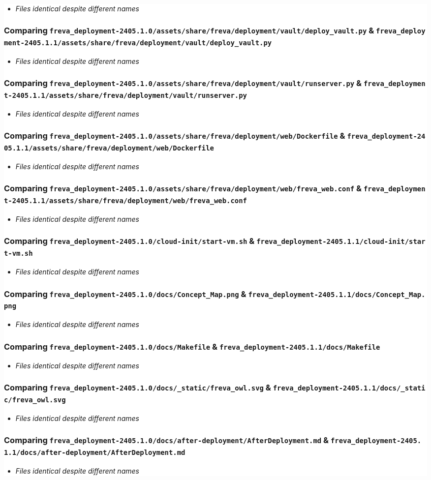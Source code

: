  * *Files identical despite different names*

### Comparing `freva_deployment-2405.1.0/assets/share/freva/deployment/vault/deploy_vault.py` & `freva_deployment-2405.1.1/assets/share/freva/deployment/vault/deploy_vault.py`

 * *Files identical despite different names*

### Comparing `freva_deployment-2405.1.0/assets/share/freva/deployment/vault/runserver.py` & `freva_deployment-2405.1.1/assets/share/freva/deployment/vault/runserver.py`

 * *Files identical despite different names*

### Comparing `freva_deployment-2405.1.0/assets/share/freva/deployment/web/Dockerfile` & `freva_deployment-2405.1.1/assets/share/freva/deployment/web/Dockerfile`

 * *Files identical despite different names*

### Comparing `freva_deployment-2405.1.0/assets/share/freva/deployment/web/freva_web.conf` & `freva_deployment-2405.1.1/assets/share/freva/deployment/web/freva_web.conf`

 * *Files identical despite different names*

### Comparing `freva_deployment-2405.1.0/cloud-init/start-vm.sh` & `freva_deployment-2405.1.1/cloud-init/start-vm.sh`

 * *Files identical despite different names*

### Comparing `freva_deployment-2405.1.0/docs/Concept_Map.png` & `freva_deployment-2405.1.1/docs/Concept_Map.png`

 * *Files identical despite different names*

### Comparing `freva_deployment-2405.1.0/docs/Makefile` & `freva_deployment-2405.1.1/docs/Makefile`

 * *Files identical despite different names*

### Comparing `freva_deployment-2405.1.0/docs/_static/freva_owl.svg` & `freva_deployment-2405.1.1/docs/_static/freva_owl.svg`

 * *Files identical despite different names*

### Comparing `freva_deployment-2405.1.0/docs/after-deployment/AfterDeployment.md` & `freva_deployment-2405.1.1/docs/after-deployment/AfterDeployment.md`

 * *Files identical despite different names*

